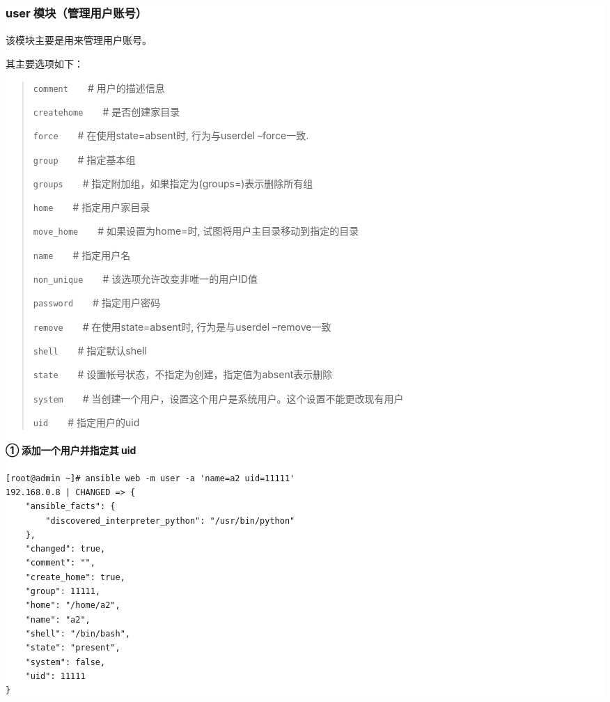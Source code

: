 

### user 模块（管理用户账号）

该模块主要是用来管理用户账号。

其主要选项如下：

> `comment`　　# 用户的描述信息
>
> `createhome`　　# 是否创建家目录
>
> `force`　　# 在使用state=absent时, 行为与userdel –force一致.
>
> `group`　　# 指定基本组
>
> `groups`　　# 指定附加组，如果指定为(groups=)表示删除所有组
>
> `home`　　# 指定用户家目录
>
> `move_home`　　# 如果设置为home=时, 试图将用户主目录移动到指定的目录
>
> `name`　　# 指定用户名
>
> `non_unique`　　# 该选项允许改变非唯一的用户ID值
>
> `password`　　# 指定用户密码
>
> `remove`　　# 在使用state=absent时, 行为是与userdel –remove一致
>
> `shell`　　# 指定默认shell
>
> `state`　　# 设置帐号状态，不指定为创建，指定值为absent表示删除
>
> `system`　　# 当创建一个用户，设置这个用户是系统用户。这个设置不能更改现有用户
>
> `uid`　　# 指定用户的uid



#### ① 添加一个用户并指定其 uid

```smalltalk
[root@admin ~]# ansible web -m user -a 'name=a2 uid=11111'
192.168.0.8 | CHANGED => {
    "ansible_facts": {
        "discovered_interpreter_python": "/usr/bin/python"
    },
    "changed": true,
    "comment": "",
    "create_home": true,
    "group": 11111,
    "home": "/home/a2",
    "name": "a2",
    "shell": "/bin/bash",
    "state": "present",
    "system": false,
    "uid": 11111
}
```
